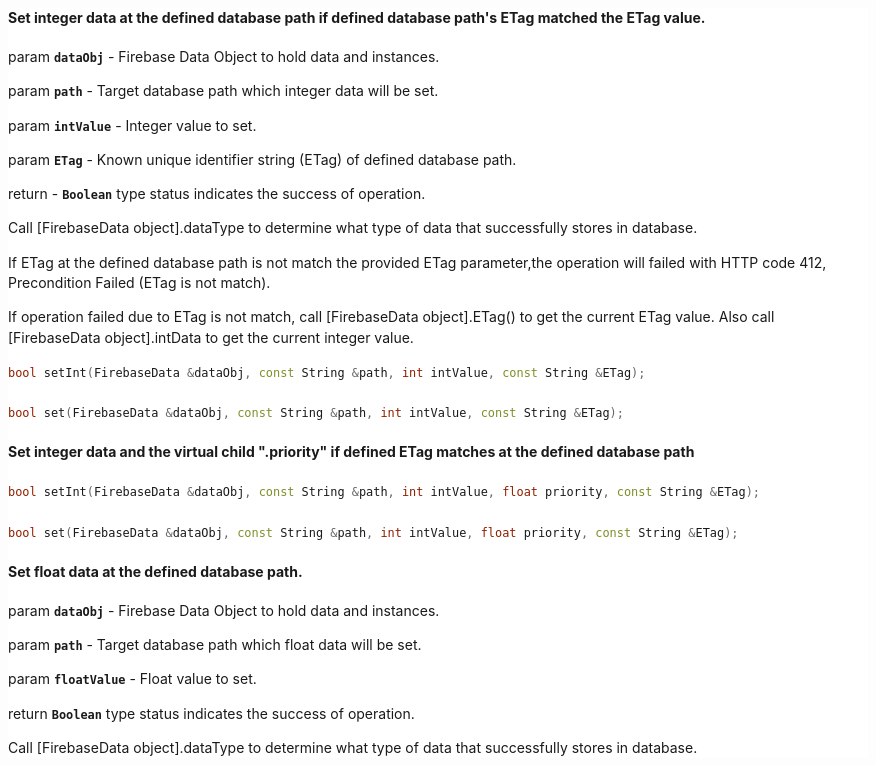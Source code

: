 

#### Set integer data at the defined database path if defined database path's ETag matched the ETag value.

param **`dataObj`** - Firebase Data Object to hold data and instances.

param **`path`** - Target database path which integer data will be set.

param **`intValue`** - Integer value to set.

param **`ETag`** - Known unique identifier string (ETag) of defined database path.

return - **`Boolean`** type status indicates the success of operation.


Call [FirebaseData object].dataType to determine what type of data that successfully stores in database. 
    
If ETag at the defined database path is not match the provided ETag parameter,the operation will failed with HTTP code 412, Precondition Failed (ETag is not match).

If operation failed due to ETag is not match, call [FirebaseData object].ETag() to get the current ETag value.
Also call [FirebaseData object].intData to get the current integer value.
    
```C++
bool setInt(FirebaseData &dataObj, const String &path, int intValue, const String &ETag);

bool set(FirebaseData &dataObj, const String &path, int intValue, const String &ETag);
```






#### Set integer data and the virtual child ".priority" if defined ETag matches at the defined database path 

```C++
bool setInt(FirebaseData &dataObj, const String &path, int intValue, float priority, const String &ETag);

bool set(FirebaseData &dataObj, const String &path, int intValue, float priority, const String &ETag);
```






#### Set float data at the defined database path.

param **`dataObj`** - Firebase Data Object to hold data and instances.

param **`path`** - Target database path which float data will be set.

param **`floatValue`** - Float value to set.

return **`Boolean`** type status indicates the success of operation.

Call [FirebaseData object].dataType to determine what type of data that successfully
stores in database. 
